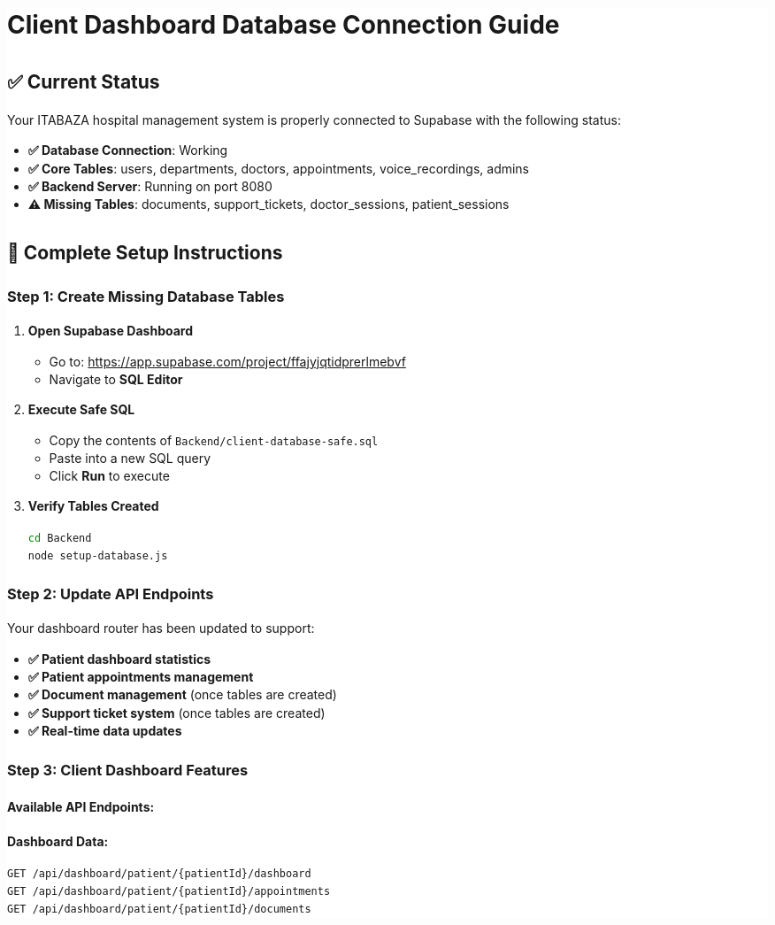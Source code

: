 # Client Dashboard Database Connection Guide

## ✅ Current Status

Your ITABAZA hospital management system is properly connected to Supabase with the following status:

- **✅ Database Connection**: Working
- **✅ Core Tables**: users, departments, doctors, appointments, voice_recordings, admins
- **✅ Backend Server**: Running on port 8080
- **⚠️ Missing Tables**: documents, support_tickets, doctor_sessions, patient_sessions

## 🚀 Complete Setup Instructions

### Step 1: Create Missing Database Tables

1. **Open Supabase Dashboard**
   - Go to: https://app.supabase.com/project/ffajyjqtidprerlmebvf
   - Navigate to **SQL Editor**

2. **Execute Safe SQL**
   - Copy the contents of `Backend/client-database-safe.sql`
   - Paste into a new SQL query
   - Click **Run** to execute

3. **Verify Tables Created**
   ```bash
   cd Backend
   node setup-database.js
   ```

### Step 2: Update API Endpoints

Your dashboard router has been updated to support:

- **✅ Patient dashboard statistics**
- **✅ Patient appointments management** 
- **✅ Document management** (once tables are created)
- **✅ Support ticket system** (once tables are created)
- **✅ Real-time data updates**

### Step 3: Client Dashboard Features

#### Available API Endpoints:

**Dashboard Data:**
```
GET /api/dashboard/patient/{patientId}/dashboard
GET /api/dashboard/patient/{patientId}/appointments
GET /api/dashboard/patient/{patientId}/documents
```
